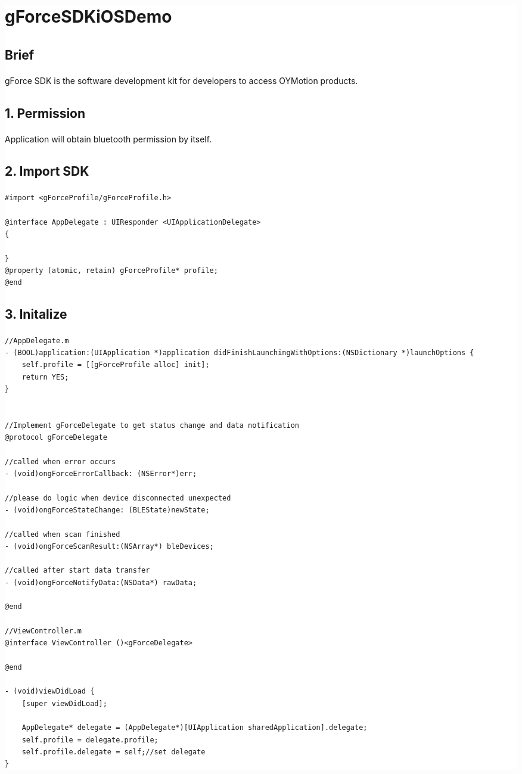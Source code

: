 # gForceSDKiOSDemo

## Brief
gForce SDK is the software development kit for developers to access OYMotion products.
## 1. Permission 

Application will obtain bluetooth permission by itself. 

## 2. Import SDK

```obj-c
#import <gForceProfile/gForceProfile.h>

@interface AppDelegate : UIResponder <UIApplicationDelegate>
{

}
@property (atomic, retain) gForceProfile* profile;
@end
```

## 3. Initalize

```obj-c
//AppDelegate.m
- (BOOL)application:(UIApplication *)application didFinishLaunchingWithOptions:(NSDictionary *)launchOptions {
    self.profile = [[gForceProfile alloc] init];
    return YES;
}


//Implement gForceDelegate to get status change and data notification
@protocol gForceDelegate

//called when error occurs
- (void)ongForceErrorCallback: (NSError*)err;

//please do logic when device disconnected unexpected
- (void)ongForceStateChange: (BLEState)newState;

//called when scan finished
- (void)ongForceScanResult:(NSArray*) bleDevices;

//called after start data transfer
- (void)ongForceNotifyData:(NSData*) rawData;

@end

//ViewController.m
@interface ViewController ()<gForceDelegate>

@end

- (void)viewDidLoad {
    [super viewDidLoad];

    AppDelegate* delegate = (AppDelegate*)[UIApplication sharedApplication].delegate;
    self.profile = delegate.profile;
    self.profile.delegate = self;//set delegate
}
```